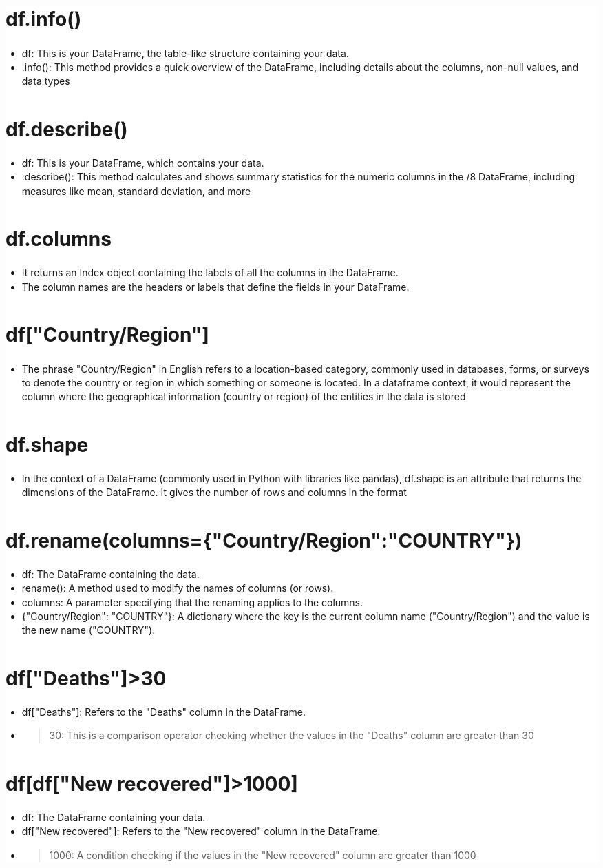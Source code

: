 # df.info()
* df: This is your DataFrame, the table-like structure containing your data.
* .info(): This method provides a quick overview of the DataFrame, including details about the columns, non-null values, and data types

# df.describe()
* df: This is your DataFrame, which contains your data.
* .describe(): This method calculates and shows summary statistics for the numeric columns in the /8  DataFrame, including measures like mean, standard deviation, and more

# df.columns
* It returns an Index object containing the labels of all the columns in the DataFrame.
* The column names are the headers or labels that define the fields in your DataFrame.


# df["Country/Region"]
* The phrase "Country/Region" in English refers to a location-based category, commonly used in databases, forms, or surveys to denote the country or region in which something or someone is located. In a dataframe context, it would represent the column where the geographical information (country or region) of the entities in the data is stored

# df.shape
* In the context of a DataFrame (commonly used in Python with libraries like pandas), df.shape is an attribute that returns the dimensions of the DataFrame. It gives the number of rows and columns in the format
  
# df.rename(columns={"Country/Region":"COUNTRY"})

* df: The DataFrame containing the data.
* rename(): A method used to modify the names of columns (or rows).
* columns: A parameter specifying that the renaming applies to the columns.
* {"Country/Region": "COUNTRY"}: A dictionary where the key is the current column name ("Country/Region") and the value is the new name ("COUNTRY").

# df["Deaths"]>30
* df["Deaths"]: Refers to the "Deaths" column in the DataFrame.
* > 30: This is a comparison operator checking whether the values in the "Deaths" column are greater than 30
   
# df[df["New recovered"]>1000]
* df: The DataFrame containing your data.
* df["New recovered"]: Refers to the "New recovered" column in the DataFrame.
* > 1000: A condition checking if the values in the "New recovered" column are greater than 1000

